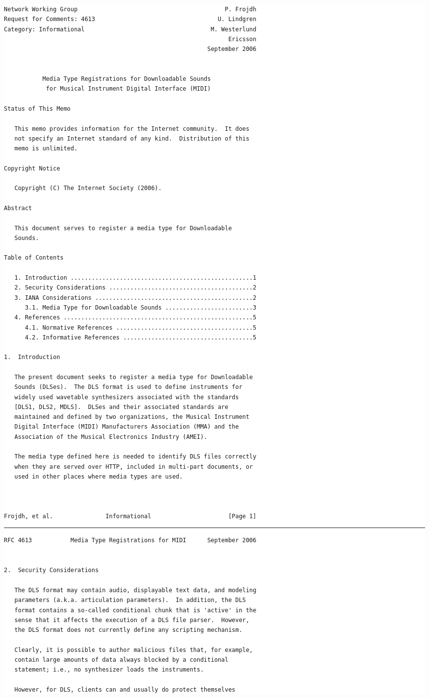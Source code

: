     Network Working Group                                          P. Frojdh
    Request for Comments: 4613                                   U. Lindgren
    Category: Informational                                    M. Westerlund
                                                                    Ericsson
                                                              September 2006


               Media Type Registrations for Downloadable Sounds
                for Musical Instrument Digital Interface (MIDI)

    Status of This Memo

       This memo provides information for the Internet community.  It does
       not specify an Internet standard of any kind.  Distribution of this
       memo is unlimited.

    Copyright Notice

       Copyright (C) The Internet Society (2006).

    Abstract

       This document serves to register a media type for Downloadable
       Sounds.

    Table of Contents

       1. Introduction ....................................................1
       2. Security Considerations .........................................2
       3. IANA Considerations .............................................2
          3.1. Media Type for Downloadable Sounds .........................3
       4. References ......................................................5
          4.1. Normative References .......................................5
          4.2. Informative References .....................................5

    1.  Introduction

       The present document seeks to register a media type for Downloadable
       Sounds (DLSes).  The DLS format is used to define instruments for
       widely used wavetable synthesizers associated with the standards
       [DLS1, DLS2, MDLS].  DLSes and their associated standards are
       maintained and defined by two organizations, the Musical Instrument
       Digital Interface (MIDI) Manufacturers Association (MMA) and the
       Association of the Musical Electronics Industry (AMEI).

       The media type defined here is needed to identify DLS files correctly
       when they are served over HTTP, included in multi-part documents, or
       used in other places where media types are used.



    Frojdh, et al.               Informational                      [Page 1]

------------------------------------------------------------------------

``` newpage
RFC 4613           Media Type Registrations for MIDI      September 2006


2.  Security Considerations

   The DLS format may contain audio, displayable text data, and modeling
   parameters (a.k.a. articulation parameters).  In addition, the DLS
   format contains a so-called conditional chunk that is 'active' in the
   sense that it affects the execution of a DLS file parser.  However,
   the DLS format does not currently define any scripting mechanism.

   Clearly, it is possible to author malicious files that, for example,
   contain large amounts of data always blocked by a conditional
   statement; i.e., no synthesizer loads the instruments.

   However, for DLS, clients can and usually do protect themselves
```